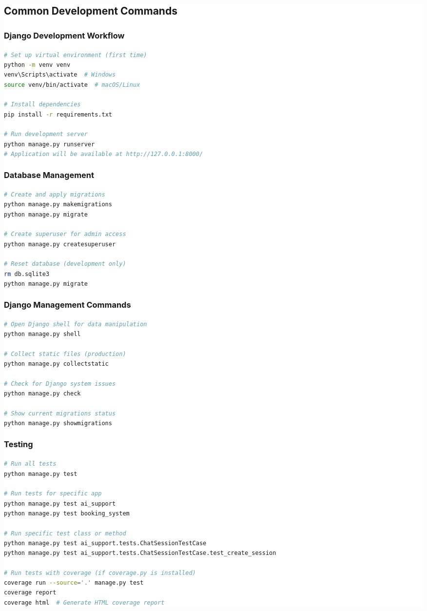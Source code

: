 ## Common Development Commands

### Django Development Workflow
```bash
# Set up virtual environment (first time)
python -m venv venv
venv\Scripts\activate  # Windows
source venv/bin/activate  # macOS/Linux

# Install dependencies
pip install -r requirements.txt

# Run development server
python manage.py runserver
# Application will be available at http://127.0.0.1:8000/
```

### Database Management
```bash
# Create and apply migrations
python manage.py makemigrations
python manage.py migrate

# Create superuser for admin access
python manage.py createsuperuser

# Reset database (development only)
rm db.sqlite3
python manage.py migrate
```

### Django Management Commands
```bash
# Open Django shell for data manipulation
python manage.py shell

# Collect static files (production)
python manage.py collectstatic

# Check for Django system issues
python manage.py check

# Show current migrations status
python manage.py showmigrations
```

### Testing
```bash
# Run all tests
python manage.py test

# Run tests for specific app
python manage.py test ai_support
python manage.py test booking_system

# Run specific test class or method
python manage.py test ai_support.tests.ChatSessionTestCase
python manage.py test ai_support.tests.ChatSessionTestCase.test_create_session

# Run tests with coverage (if coverage.py is installed)
coverage run --source='.' manage.py test
coverage report
coverage html  # Generate HTML coverage report
```